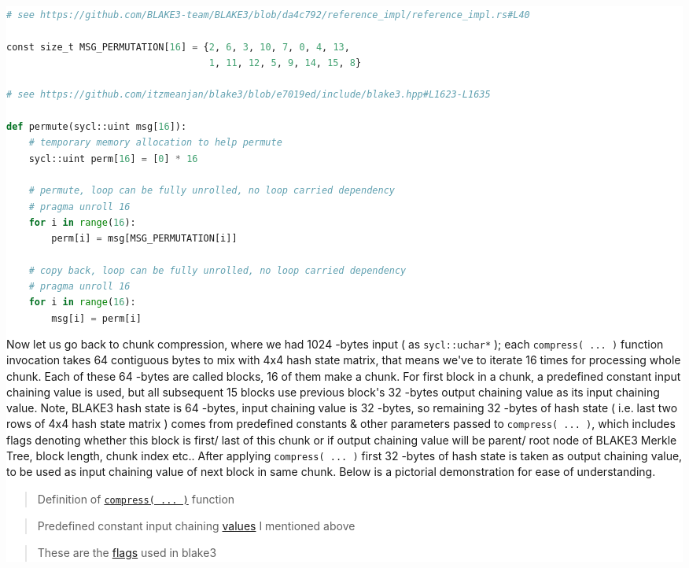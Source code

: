 ```python
# see https://github.com/BLAKE3-team/BLAKE3/blob/da4c792/reference_impl/reference_impl.rs#L40

const size_t MSG_PERMUTATION[16] = {2, 6, 3, 10, 7, 0, 4, 13,
                                    1, 11, 12, 5, 9, 14, 15, 8}

# see https://github.com/itzmeanjan/blake3/blob/e7019ed/include/blake3.hpp#L1623-L1635

def permute(sycl::uint msg[16]):
    # temporary memory allocation to help permute
    sycl::uint perm[16] = [0] * 16
    
    # permute, loop can be fully unrolled, no loop carried dependency
    # pragma unroll 16
    for i in range(16):
        perm[i] = msg[MSG_PERMUTATION[i]]

    # copy back, loop can be fully unrolled, no loop carried dependency
    # pragma unroll 16
    for i in range(16):
        msg[i] = perm[i]
```

Now let us go back to chunk compression, where we had 1024 -bytes input ( as `sycl::uchar*` ); each `compress( ... )` function invocation takes 64 contiguous bytes to mix with 4x4 hash state matrix, that means we've to iterate 16 times for processing whole chunk. Each of these 64 -bytes are called blocks, 16 of them make a chunk. For first block in a chunk, a predefined constant input chaining value is used, but all subsequent 15 blocks use previous block's 32 -bytes output chaining value as its input chaining value. Note, BLAKE3 hash state is 64 -bytes, input chaining value is 32 -bytes, so remaining 32 -bytes of hash state ( i.e. last two rows of 4x4 hash state matrix ) comes from predefined constants & other parameters passed to `compress( ... )`, which includes flags denoting whether this block is first/ last of this chunk or if output chaining value will be parent/ root node of BLAKE3 Merkle Tree, block length, chunk index etc.. After applying `compress( ... )` first 32 -bytes of hash state is taken as output chaining value, to be used as input chaining value of next block in same chunk. Below is a pictorial demonstration for ease of
understanding.

> Definition of [`compress( ... )`](https://github.com/itzmeanjan/blake3/blob/e7019ed/include/blake3.hpp#L1728-L1780) function

> Predefined constant input chaining [values](https://github.com/itzmeanjan/blake3/blob/1c58f6a/include/blake3_consts.hpp#L8-L9) I mentioned above

> These are the [flags](https://github.com/itzmeanjan/blake3/blob/1c58f6a/include/blake3_consts.hpp#L16-L20) used in blake3
